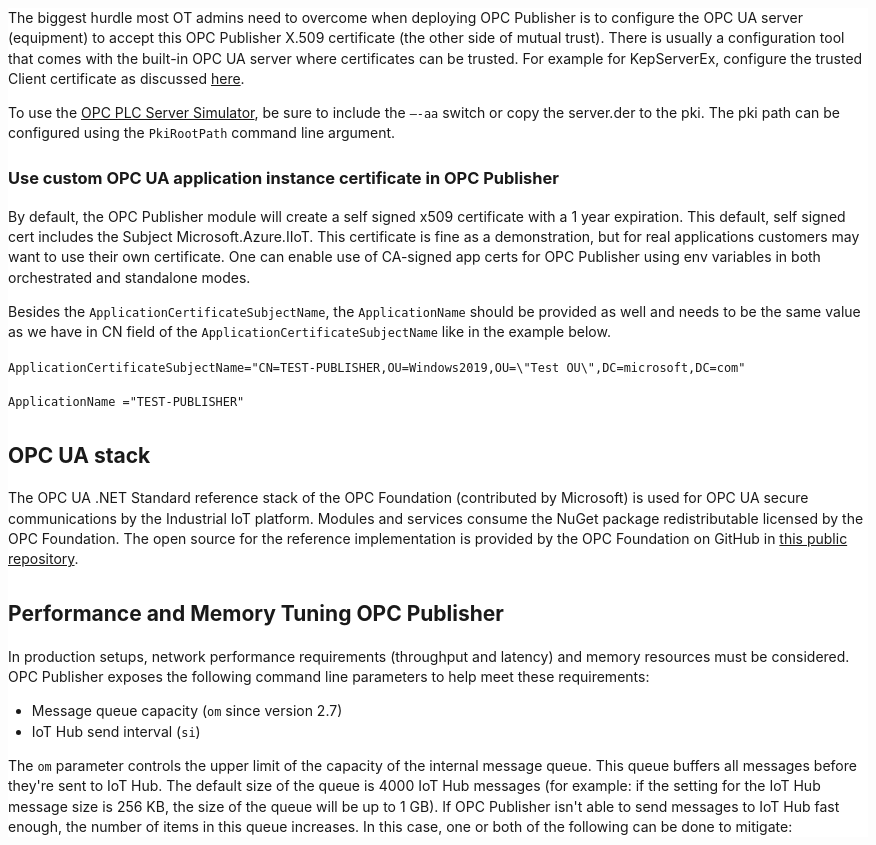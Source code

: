 The biggest hurdle most OT admins need to overcome when deploying OPC Publisher is to configure the OPC UA server (equipment) to accept this OPC Publisher X.509 certificate (the other side of mutual trust). There is usually a configuration tool that comes with the built-in OPC UA server where certificates can be trusted. For example for KepServerEx, configure the trusted Client certificate as discussed [here]( https://www.kepware.com/getattachment/ccefc1a5-9b13-41e6-99d9-2b00cc85373e/opc-ua-client-server-easy-guide.pdf).

To use the [OPC PLC Server Simulator](https://docs.microsoft.com/en-us/samples/azure-samples/iot-edge-opc-plc/azure-iot-sample-opc-ua-server/), be sure to include the `–-aa` switch or copy the server.der to the pki.
The pki path can be configured using the `PkiRootPath` command line argument.

### Use custom OPC UA application instance certificate in OPC Publisher

By default, the OPC Publisher module will create a self signed x509 certificate with a 1 year expiration. This default, self signed cert includes the Subject Microsoft.Azure.IIoT. This certificate is fine as a demonstration, but for real applications customers may want to use their own certificate.
One can enable use of CA-signed app certs for OPC Publisher using env variables in both orchestrated and standalone modes.

Besides the `ApplicationCertificateSubjectName`, the `ApplicationName` should be provided as well and needs to be the same value as we have in CN field of the `ApplicationCertificateSubjectName` like in the example below.

`ApplicationCertificateSubjectName="CN=TEST-PUBLISHER,OU=Windows2019,OU=\"Test OU\",DC=microsoft,DC=com"`

`ApplicationName ="TEST-PUBLISHER"`

## OPC UA stack

The OPC UA .NET Standard reference stack of the OPC Foundation (contributed by Microsoft) is used for OPC UA secure communications by the Industrial IoT platform. Modules and services consume the NuGet package redistributable licensed by the OPC Foundation. The open source for the reference implementation is provided by the OPC Foundation on GitHub in [this public repository](https://github.com/OPCFoundation/UA-.NETStandard).

## Performance and Memory Tuning OPC Publisher

In production setups, network performance requirements (throughput and latency) and memory resources must be considered. OPC Publisher exposes the following command line parameters to help meet these requirements:

- Message queue capacity (`om` since version 2.7)
- IoT Hub send interval (`si`)

The `om` parameter controls the upper limit of the capacity of the internal message queue. This queue buffers all messages before they're sent to IoT Hub. The default size of the queue is 4000 IoT Hub messages (for example: if the setting for the IoT Hub message size is 256 KB, the size of the queue will be up to 1 GB). If OPC Publisher isn't able to send messages to IoT Hub fast enough, the number of items in this queue increases. In this case, one or both of the following can be done to mitigate:
